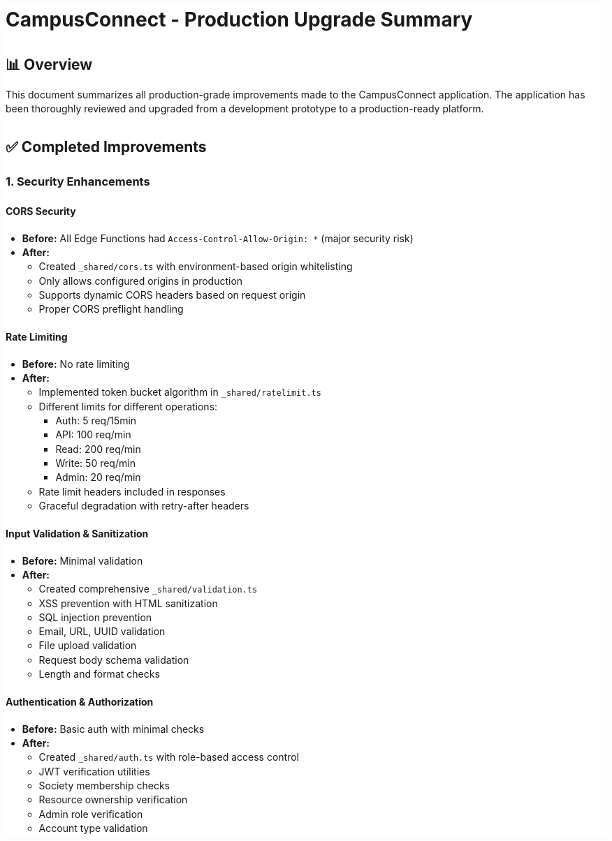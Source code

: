 # CampusConnect - Production Upgrade Summary

## 📊 Overview

This document summarizes all production-grade improvements made to the CampusConnect application. The application has been thoroughly reviewed and upgraded from a development prototype to a production-ready platform.

## ✅ Completed Improvements

### 1. Security Enhancements

#### CORS Security
- **Before:** All Edge Functions had `Access-Control-Allow-Origin: *` (major security risk)
- **After:** 
  - Created `_shared/cors.ts` with environment-based origin whitelisting
  - Only allows configured origins in production
  - Supports dynamic CORS headers based on request origin
  - Proper CORS preflight handling

#### Rate Limiting
- **Before:** No rate limiting
- **After:**
  - Implemented token bucket algorithm in `_shared/ratelimit.ts`
  - Different limits for different operations:
    - Auth: 5 req/15min
    - API: 100 req/min
    - Read: 200 req/min
    - Write: 50 req/min
    - Admin: 20 req/min
  - Rate limit headers included in responses
  - Graceful degradation with retry-after headers

#### Input Validation & Sanitization
- **Before:** Minimal validation
- **After:**
  - Created comprehensive `_shared/validation.ts`
  - XSS prevention with HTML sanitization
  - SQL injection prevention
  - Email, URL, UUID validation
  - File upload validation
  - Request body schema validation
  - Length and format checks

#### Authentication & Authorization
- **Before:** Basic auth with minimal checks
- **After:**
  - Created `_shared/auth.ts` with role-based access control
  - JWT verification utilities
  - Society membership checks
  - Resource ownership verification
  - Admin role verification
  - Account type validation
